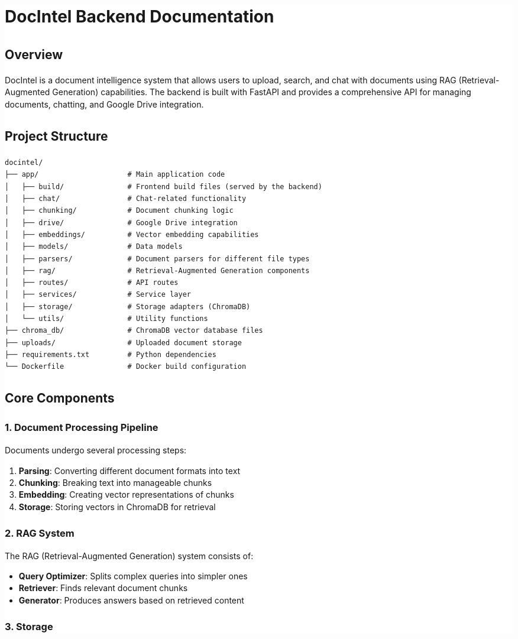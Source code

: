 # DocIntel Backend Documentation

## Overview

DocIntel is a document intelligence system that allows users to upload, search, and chat with documents using RAG (Retrieval-Augmented Generation) capabilities. The backend is built with FastAPI and provides a comprehensive API for managing documents, chatting, and Google Drive integration.

## Project Structure

```
docintel/
├── app/                     # Main application code
│   ├── build/               # Frontend build files (served by the backend)
│   ├── chat/                # Chat-related functionality
│   ├── chunking/            # Document chunking logic
│   ├── drive/               # Google Drive integration
│   ├── embeddings/          # Vector embedding capabilities
│   ├── models/              # Data models
│   ├── parsers/             # Document parsers for different file types
│   ├── rag/                 # Retrieval-Augmented Generation components
│   ├── routes/              # API routes
│   ├── services/            # Service layer
│   ├── storage/             # Storage adapters (ChromaDB)
│   └── utils/               # Utility functions
├── chroma_db/               # ChromaDB vector database files
├── uploads/                 # Uploaded document storage
├── requirements.txt         # Python dependencies
└── Dockerfile               # Docker build configuration
```

## Core Components

### 1. Document Processing Pipeline

Documents undergo several processing steps:
1. **Parsing**: Converting different document formats into text
2. **Chunking**: Breaking text into manageable chunks
3. **Embedding**: Creating vector representations of chunks
4. **Storage**: Storing vectors in ChromaDB for retrieval

### 2. RAG System

The RAG (Retrieval-Augmented Generation) system consists of:
- **Query Optimizer**: Splits complex queries into simpler ones
- **Retriever**: Finds relevant document chunks
- **Generator**: Produces answers based on retrieved content

### 3. Storage
